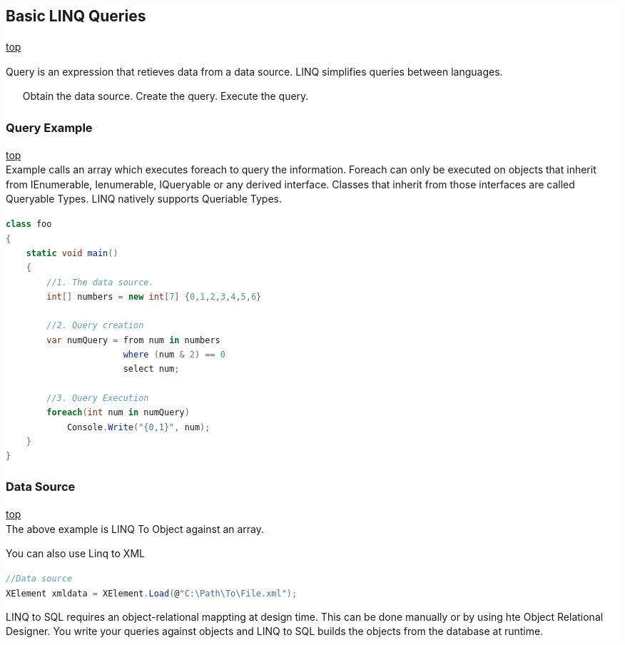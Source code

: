 ## Basic LINQ Queries
[top](#index)  

Query is an expression that retieves data from a data source. LINQ simplifies queries between languages.

<ol>
	<il>Obtain the data source.</il>
	<il>Create the query.</il>
	<il>Execute the query.</il>
</ol>

### Query Example
[top](#index)  
Example calls an array which executes foreach to query the information.
Foreach can only be executed on objects that inherit from IEnumerable, Ienumerable<T>, IQueryable<T> or any derived interface.
Classes that inherit from those interfaces are called Queryable Types.
LINQ natively supports Queriable Types.

```C#
class foo
{
	static void main()
	{
		//1. The data source.
		int[] numbers = new int[7] {0,1,2,3,4,5,6}

		//2. Query creation
		var numQuery = from num in numbers
					   where (num & 2) == 0
					   select num;

		//3. Query Execution
		foreach(int num in numQuery)
			Console.Write("{0,1}", num);
	}
}
```
### Data Source
[top](#index)  
The above example is LINQ To Object against an array.

You can also use Linq to XML
```C#
//Data source
XElement xmldata = XElement.Load(@"C:\Path\To\File.xml");
```

LINQ to SQL requires an object-relational mappting at design time.
This can be done manually or by using hte Object Relational Designer.
You write your queries against objects and LINQ to SQL builds the objects from the database at runtime.
